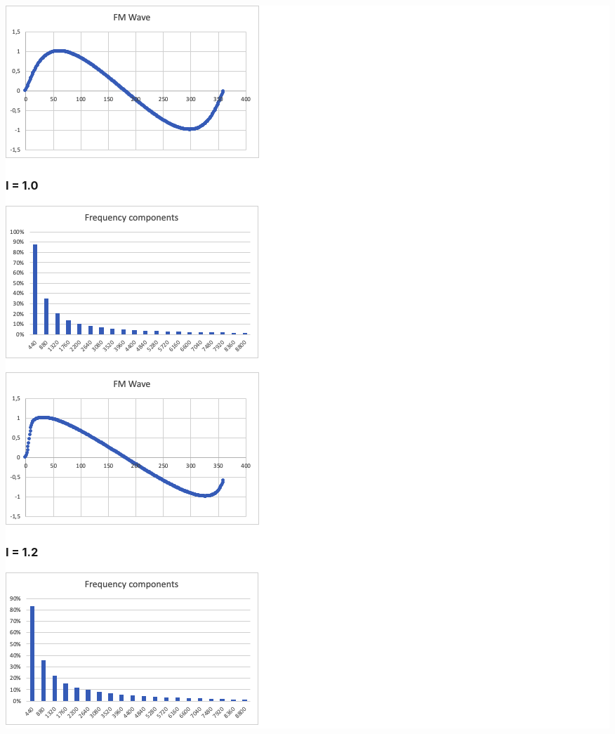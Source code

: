 ![](Wave_F05.png)

### I = 1.0

![](Graph_F10.png)

![](Wave_F10.png)

### I = 1.2

![](Graph_F12.png)
